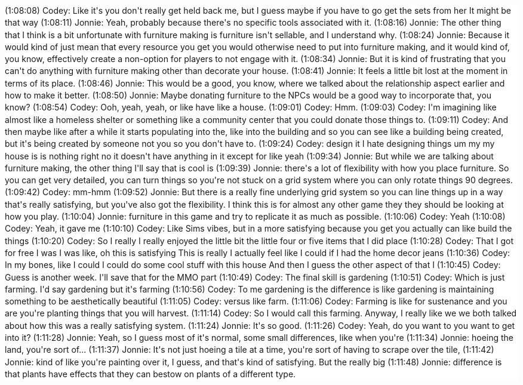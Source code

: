 (1:08:08) Codey: Like it's you don't really get held back me, but I guess maybe if you have to go get the sets from her It might be that way
(1:08:11) Jonnie: Yeah, probably because there's no specific tools associated with it.
(1:08:16) Jonnie: The other thing that I think is a bit unfortunate with furniture making is furniture isn't sellable, and I understand why.
(1:08:24) Jonnie: Because it would kind of just mean that every resource you get you would otherwise need to put into furniture making, and it would kind of, you know, effectively create a non-option for players to not engage with it.
(1:08:34) Jonnie: But it is kind of frustrating that you can't do anything with furniture making other than decorate your house.
(1:08:41) Jonnie: It feels a little bit lost at the moment in terms of its place.
(1:08:46) Jonnie: This would be a good, you know, where we talked about the relationship aspect earlier and how to make it better.
(1:08:50) Jonnie: Maybe donating furniture to the NPCs would be a good way to incorporate that, you know?
(1:08:54) Codey: Ooh, yeah, yeah, or like have like a house.
(1:09:01) Codey: Hmm.
(1:09:03) Codey: I'm imagining like almost like a homeless shelter or something like a community center that you could donate those things to.
(1:09:11) Codey: And then maybe like after a while it starts populating into the, like into the building and so you can see like a building being created, but it's being created by someone not you so you don't have to.
(1:09:24) Codey: design it I hate designing things um my my house is is nothing right no it doesn't have anything in it except for like yeah
(1:09:34) Jonnie: But while we are talking about furniture making, the other thing I'll say that is cool is
(1:09:39) Jonnie: there's a lot of flexibility with how you place furniture. So you can get very detailed, you can turn things so you're not stuck on a grid system where you can only rotate things 90 degrees.
(1:09:42) Codey: mm-hmm
(1:09:52) Jonnie: But there is a really fine underlying grid system so you can line things up in a way that's really satisfying, but you've also got the flexibility. I think this is for almost any other game they they should be looking at how you play.
(1:10:04) Jonnie: furniture in this game and try to replicate it as much as possible.
(1:10:06) Codey: Yeah
(1:10:08) Codey: Yeah, it gave me
(1:10:10) Codey: Like Sims vibes, but in a more satisfying because you get you actually can like build the things
(1:10:20) Codey: So I really I really enjoyed the little bit the little four or five items that I did place
(1:10:28) Codey: That I got for free I was I was like, oh this is satisfying This is really I actually feel like I could if I had the home decor jeans
(1:10:36) Codey: In my bones, like I could I could do some cool stuff with this house And then I guess the other aspect of that I
(1:10:45) Codey: Guess is another week. I'll save that for the MMO part
(1:10:49) Codey: The final skill is gardening
(1:10:51) Codey: Which is just farming. I'd say gardening but it's farming
(1:10:56) Codey: To me gardening is the difference is like gardening is maintaining something to be aesthetically beautiful
(1:11:05) Codey: versus like farm.
(1:11:06) Codey: Farming is like for sustenance and you are you're planting things that you will harvest.
(1:11:14) Codey: So I would call this farming. Anyway, I really like we we both talked about how this was a really satisfying system.
(1:11:24) Jonnie: It's so good.
(1:11:26) Codey: Yeah, do you want to you want to get into it?
(1:11:28) Jonnie: Yeah, so I guess most of it's normal, some small differences, like when you're
(1:11:34) Jonnie: hoeing the land, you're sort of...
(1:11:37) Jonnie: It's not just hoeing a tile at a time, you're sort of having to scrape over the tile,
(1:11:42) Jonnie: kind of like you're painting over it, I guess, and that's kind of satisfying. But the really big
(1:11:48) Jonnie: difference is that plants have effects that they can bestow on plants of a different type.